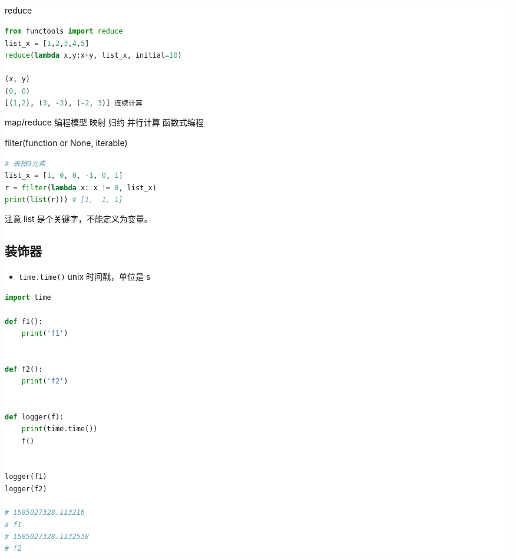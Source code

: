 reduce

```py
from functools import reduce
list_x = [1,2,3,4,5]
reduce(lambda x,y:x+y, list_x, initial=10)

(x, y)
(0, 0)
[(1,2), (3, -3), (-2, 3)] 连续计算
```

map/reduce 编程模型 映射 归约 并行计算
函数式编程

filter(function or None, iterable)

```py
# 去掉0元素
list_x = [1, 0, 0, -1, 0, 1]
r = filter(lambda x: x != 0, list_x)
print(list(r))) # [1, -1, 1]
```

注意 list 是个关键字，不能定义为变量。

## 装饰器

-   `time.time()` unix 时间戳，单位是 s

```py
import time

def f1():
    print('f1')


def f2():
    print('f2')


def logger(f):
    print(time.time())
    f()


logger(f1)
logger(f2)

# 1585027328.113216
# f1
# 1585027328.1132538
# f2
```
